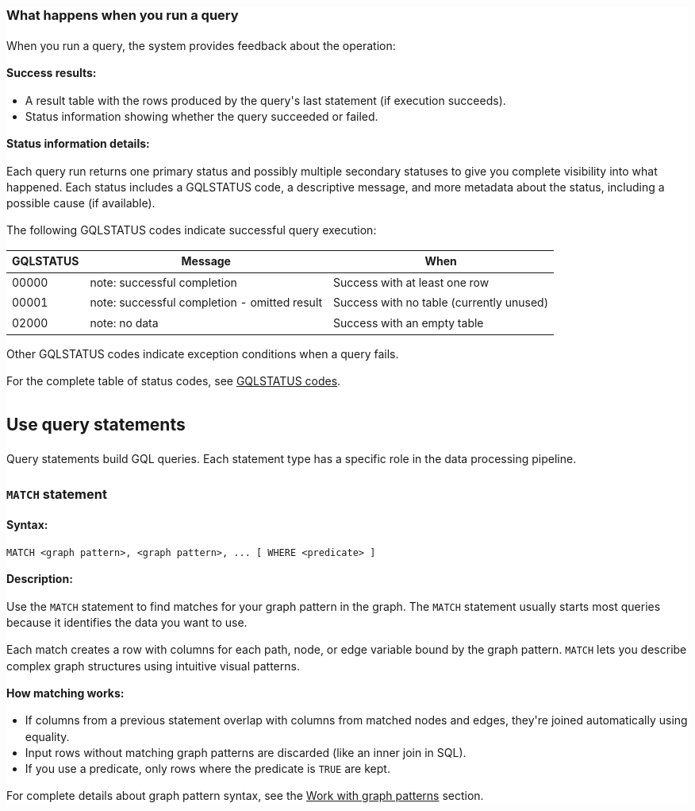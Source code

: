 ### What happens when you run a query

When you run a query, the system provides feedback about the operation:

**Success results:**

- A result table with the rows produced by the query's last statement (if execution succeeds).
- Status information showing whether the query succeeded or failed.

**Status information details:**

Each query run returns one primary status and possibly multiple secondary statuses to give you complete visibility into what happened. Each status includes a GQLSTATUS code, a descriptive message, and more metadata about the status, including a possible cause (if available).

The following GQLSTATUS codes indicate successful query execution:

| GQLSTATUS | Message                                      | When                                     |
|-----------|----------------------------------------------|------------------------------------------|
| 00000     | note: successful completion                  | Success with at least one row            |
| 00001     | note: successful completion - omitted result | Success with no table (currently unused) |
| 02000     | note: no data                                | Success with an empty table              |

Other GQLSTATUS codes indicate exception conditions when a query fails.

For the complete table of status codes, see [GQLSTATUS codes](#gqlstatus-codes).

## Use query statements

Query statements build GQL queries. Each statement type has a specific role in the data processing pipeline.

### `MATCH` statement

**Syntax:**

```gql
MATCH <graph pattern>, <graph pattern>, ... [ WHERE <predicate> ]
```

**Description:**

Use the `MATCH` statement to find matches for your graph pattern in the graph. The `MATCH` statement usually starts most queries because it identifies the data you want to use.

Each match creates a row with columns for each path, node, or edge variable bound by the graph pattern. `MATCH` lets you describe complex graph structures using intuitive visual patterns.

**How matching works:**

- If columns from a previous statement overlap with columns from matched nodes and edges, they're joined automatically using equality.
- Input rows without matching graph patterns are discarded (like an inner join in SQL).
- If you use a predicate, only rows where the predicate is `TRUE` are kept.

For complete details about graph pattern syntax, see the [Work with graph patterns](#work-with-graph-patterns) section.
